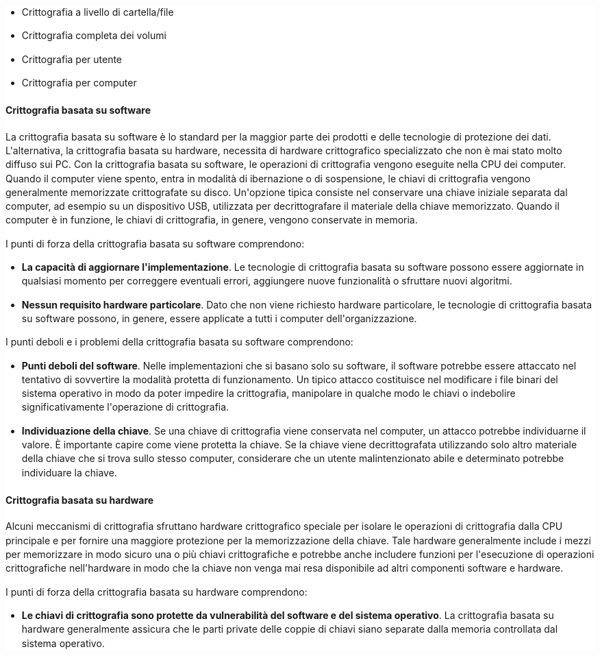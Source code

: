 -   Crittografia a livello di cartella/file

-   Crittografia completa dei volumi

-   Crittografia per utente

-   Crittografia per computer

#### Crittografia basata su software

La crittografia basata su software è lo standard per la maggior parte dei prodotti e delle tecnologie di protezione dei dati. L'alternativa, la crittografia basata su hardware, necessita di hardware crittografico specializzato che non è mai stato molto diffuso sui PC. Con la crittografia basata su software, le operazioni di crittografia vengono eseguite nella CPU dei computer. Quando il computer viene spento, entra in modalità di ibernazione o di sospensione, le chiavi di crittografia vengono generalmente memorizzate crittografate su disco. Un'opzione tipica consiste nel conservare una chiave iniziale separata dal computer, ad esempio su un dispositivo USB, utilizzata per decrittografare il materiale della chiave memorizzato. Quando il computer è in funzione, le chiavi di crittografia, in genere, vengono conservate in memoria.

I punti di forza della crittografia basata su software comprendono:

-   **La capacità di aggiornare l'implementazione**. Le tecnologie di crittografia basata su software possono essere aggiornate in qualsiasi momento per correggere eventuali errori, aggiungere nuove funzionalità o sfruttare nuovi algoritmi.

-   **Nessun requisito hardware particolare**. Dato che non viene richiesto hardware particolare, le tecnologie di crittografia basata su software possono, in genere, essere applicate a tutti i computer dell'organizzazione.

I punti deboli e i problemi della crittografia basata su software comprendono:

-   **Punti deboli del software**. Nelle implementazioni che si basano solo su software, il software potrebbe essere attaccato nel tentativo di sovvertire la modalità protetta di funzionamento. Un tipico attacco costituisce nel modificare i file binari del sistema operativo in modo da poter impedire la crittografia, manipolare in qualche modo le chiavi o indebolire significativamente l'operazione di crittografia.

-   **Individuazione della chiave**. Se una chiave di crittografia viene conservata nel computer, un attacco potrebbe individuarne il valore. È importante capire come viene protetta la chiave. Se la chiave viene decrittografata utilizzando solo altro materiale della chiave che si trova sullo stesso computer, considerare che un utente malintenzionato abile e determinato potrebbe individuare la chiave.

#### Crittografia basata su hardware

Alcuni meccanismi di crittografia sfruttano hardware crittografico speciale per isolare le operazioni di crittografia dalla CPU principale e per fornire una maggiore protezione per la memorizzazione della chiave. Tale hardware generalmente include i mezzi per memorizzare in modo sicuro una o più chiavi crittografiche e potrebbe anche includere funzioni per l'esecuzione di operazioni crittografiche nell'hardware in modo che la chiave non venga mai resa disponibile ad altri componenti software e hardware.

I punti di forza della crittografia basata su hardware comprendono:

-   **Le chiavi di crittografia sono protette da vulnerabilità del software e del sistema operativo**. La crittografia basata su hardware generalmente assicura che le parti private delle coppie di chiavi siano separate dalla memoria controllata dal sistema operativo.
